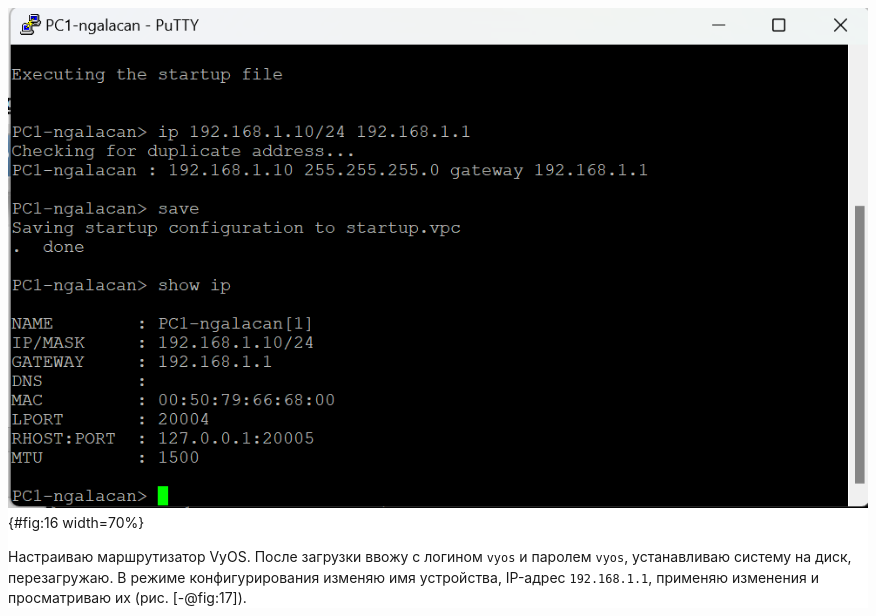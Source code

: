 ![Настройка IP-адресации на PC-1](image/16.png){#fig:16 width=70%}

Настраиваю маршрутизатор VyOS. После загрузки ввожу с логином `vyos` и паролем `vyos`, устанавливаю систему на диск, перезагружаю. В режиме конфигурирования изменяю имя устройства, IP-адрес `192.168.1.1`, применяю изменения и просматриваю их (рис. [-@fig:17]).
